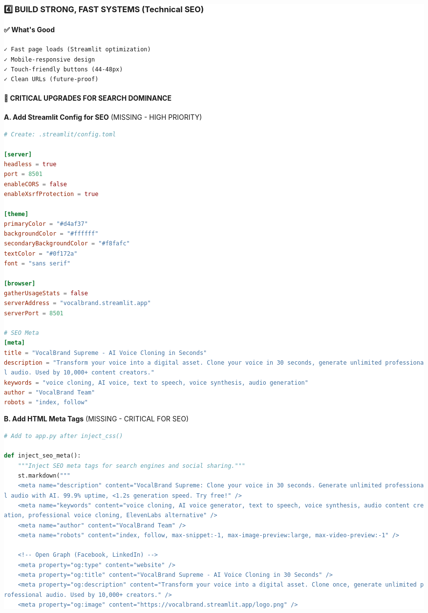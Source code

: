 ### 4️⃣ BUILD STRONG, FAST SYSTEMS (Technical SEO)

#### ✅ What's Good
```
✓ Fast page loads (Streamlit optimization)
✓ Mobile-responsive design
✓ Touch-friendly buttons (44-48px)
✓ Clean URLs (future-proof)
```

#### 🚀 CRITICAL UPGRADES FOR SEARCH DOMINANCE

**A. Add Streamlit Config for SEO** (MISSING - HIGH PRIORITY)
```toml
# Create: .streamlit/config.toml

[server]
headless = true
port = 8501
enableCORS = false
enableXsrfProtection = true

[theme]
primaryColor = "#d4af37"
backgroundColor = "#ffffff"
secondaryBackgroundColor = "#f8fafc"
textColor = "#0f172a"
font = "sans serif"

[browser]
gatherUsageStats = false
serverAddress = "vocalbrand.streamlit.app"
serverPort = 8501

# SEO Meta
[meta]
title = "VocalBrand Supreme - AI Voice Cloning in Seconds"
description = "Transform your voice into a digital asset. Clone your voice in 30 seconds, generate unlimited professional audio. Used by 10,000+ content creators."
keywords = "voice cloning, AI voice, text to speech, voice synthesis, audio generation"
author = "VocalBrand Team"
robots = "index, follow"
```

**B. Add HTML Meta Tags** (MISSING - CRITICAL FOR SEO)
```python
# Add to app.py after inject_css()

def inject_seo_meta():
    """Inject SEO meta tags for search engines and social sharing."""
    st.markdown("""
    <meta name="description" content="VocalBrand Supreme: Clone your voice in 30 seconds. Generate unlimited professional audio with AI. 99.9% uptime, <1.2s generation speed. Try free!" />
    <meta name="keywords" content="voice cloning, AI voice generator, text to speech, voice synthesis, audio content creation, professional voice cloning, ElevenLabs alternative" />
    <meta name="author" content="VocalBrand Team" />
    <meta name="robots" content="index, follow, max-snippet:-1, max-image-preview:large, max-video-preview:-1" />
    
    <!-- Open Graph (Facebook, LinkedIn) -->
    <meta property="og:type" content="website" />
    <meta property="og:title" content="VocalBrand Supreme - AI Voice Cloning in 30 Seconds" />
    <meta property="og:description" content="Transform your voice into a digital asset. Clone once, generate unlimited professional audio. Used by 10,000+ creators." />
    <meta property="og:image" content="https://vocalbrand.streamlit.app/logo.png" />
```